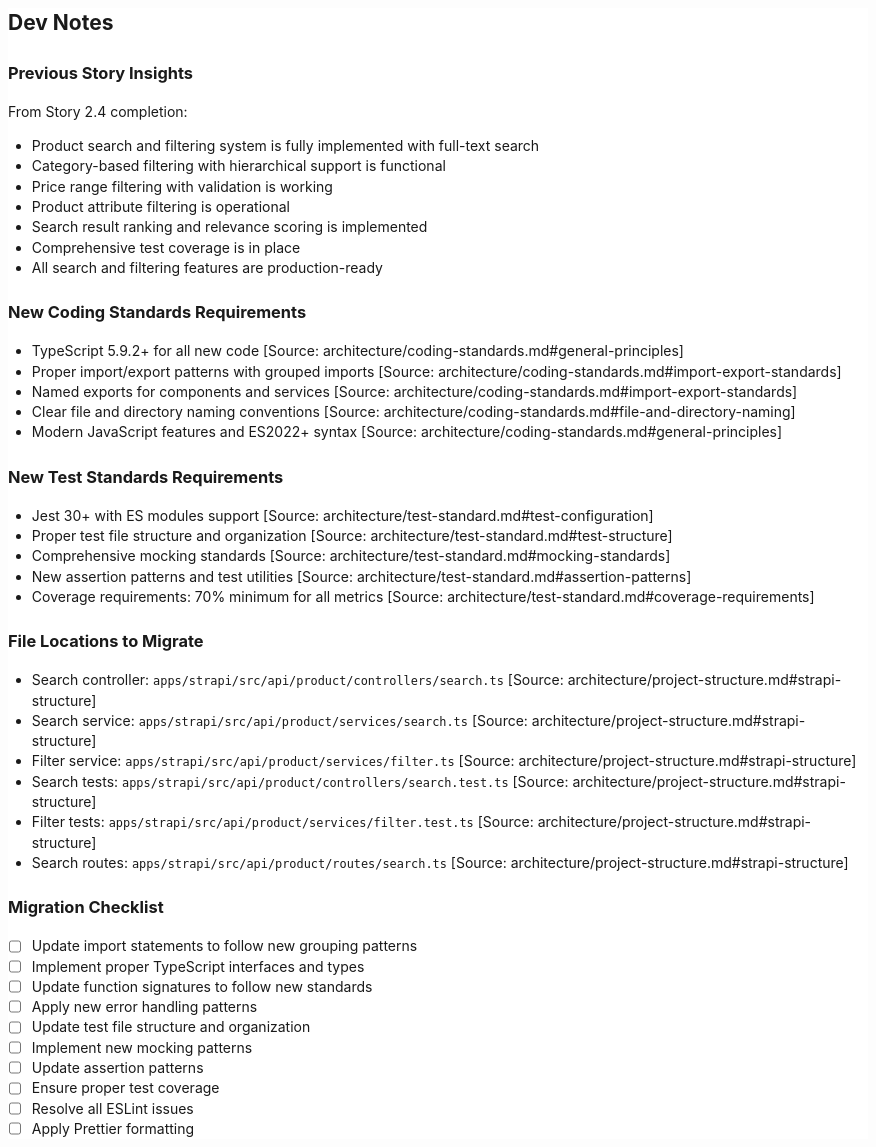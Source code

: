 ## Dev Notes

### Previous Story Insights
From Story 2.4 completion:
- Product search and filtering system is fully implemented with full-text search
- Category-based filtering with hierarchical support is functional
- Price range filtering with validation is working
- Product attribute filtering is operational
- Search result ranking and relevance scoring is implemented
- Comprehensive test coverage is in place
- All search and filtering features are production-ready

### New Coding Standards Requirements
- TypeScript 5.9.2+ for all new code [Source: architecture/coding-standards.md#general-principles]
- Proper import/export patterns with grouped imports [Source: architecture/coding-standards.md#import-export-standards]
- Named exports for components and services [Source: architecture/coding-standards.md#import-export-standards]
- Clear file and directory naming conventions [Source: architecture/coding-standards.md#file-and-directory-naming]
- Modern JavaScript features and ES2022+ syntax [Source: architecture/coding-standards.md#general-principles]

### New Test Standards Requirements
- Jest 30+ with ES modules support [Source: architecture/test-standard.md#test-configuration]
- Proper test file structure and organization [Source: architecture/test-standard.md#test-structure]
- Comprehensive mocking standards [Source: architecture/test-standard.md#mocking-standards]
- New assertion patterns and test utilities [Source: architecture/test-standard.md#assertion-patterns]
- Coverage requirements: 70% minimum for all metrics [Source: architecture/test-standard.md#coverage-requirements]

### File Locations to Migrate
- Search controller: `apps/strapi/src/api/product/controllers/search.ts` [Source: architecture/project-structure.md#strapi-structure]
- Search service: `apps/strapi/src/api/product/services/search.ts` [Source: architecture/project-structure.md#strapi-structure]
- Filter service: `apps/strapi/src/api/product/services/filter.ts` [Source: architecture/project-structure.md#strapi-structure]
- Search tests: `apps/strapi/src/api/product/controllers/search.test.ts` [Source: architecture/project-structure.md#strapi-structure]
- Filter tests: `apps/strapi/src/api/product/services/filter.test.ts` [Source: architecture/project-structure.md#strapi-structure]
- Search routes: `apps/strapi/src/api/product/routes/search.ts` [Source: architecture/project-structure.md#strapi-structure]

### Migration Checklist
- [ ] Update import statements to follow new grouping patterns
- [ ] Implement proper TypeScript interfaces and types
- [ ] Update function signatures to follow new standards
- [ ] Apply new error handling patterns
- [ ] Update test file structure and organization
- [ ] Implement new mocking patterns
- [ ] Update assertion patterns
- [ ] Ensure proper test coverage
- [ ] Resolve all ESLint issues
- [ ] Apply Prettier formatting

